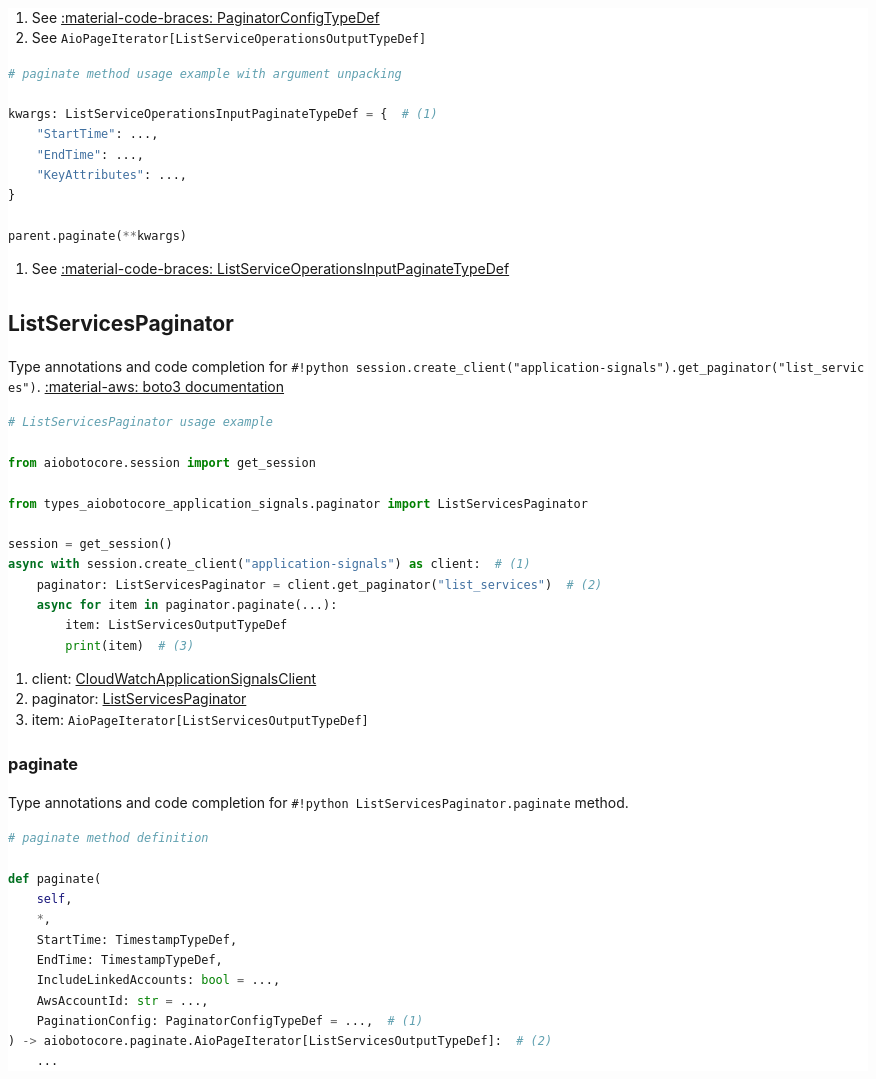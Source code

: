 1. See [:material-code-braces: PaginatorConfigTypeDef](./type_defs.md#paginatorconfigtypedef)
2. See `AioPageIterator[ListServiceOperationsOutputTypeDef]`


```python
# paginate method usage example with argument unpacking

kwargs: ListServiceOperationsInputPaginateTypeDef = {  # (1)
    "StartTime": ...,
    "EndTime": ...,
    "KeyAttributes": ...,
}

parent.paginate(**kwargs)
```

1. See [:material-code-braces: ListServiceOperationsInputPaginateTypeDef](./type_defs.md#listserviceoperationsinputpaginatetypedef)
## ListServicesPaginator

Type annotations and code completion for `#!python session.create_client("application-signals").get_paginator("list_services")`.
[:material-aws: boto3 documentation](https://boto3.amazonaws.com/v1/documentation/api/latest/reference/services/application-signals/paginator/ListServices.html#CloudWatchApplicationSignals.Paginator.ListServices)

```python
# ListServicesPaginator usage example

from aiobotocore.session import get_session

from types_aiobotocore_application_signals.paginator import ListServicesPaginator

session = get_session()
async with session.create_client("application-signals") as client:  # (1)
    paginator: ListServicesPaginator = client.get_paginator("list_services")  # (2)
    async for item in paginator.paginate(...):
        item: ListServicesOutputTypeDef
        print(item)  # (3)
```

1. client: [CloudWatchApplicationSignalsClient](./client.md)
2. paginator: [ListServicesPaginator](./paginators.md#listservicespaginator)
3. item: `AioPageIterator[ListServicesOutputTypeDef]`


### paginate

Type annotations and code completion for `#!python ListServicesPaginator.paginate` method.

```python
# paginate method definition

def paginate(
    self,
    *,
    StartTime: TimestampTypeDef,
    EndTime: TimestampTypeDef,
    IncludeLinkedAccounts: bool = ...,
    AwsAccountId: str = ...,
    PaginationConfig: PaginatorConfigTypeDef = ...,  # (1)
) -> aiobotocore.paginate.AioPageIterator[ListServicesOutputTypeDef]:  # (2)
    ...
```
